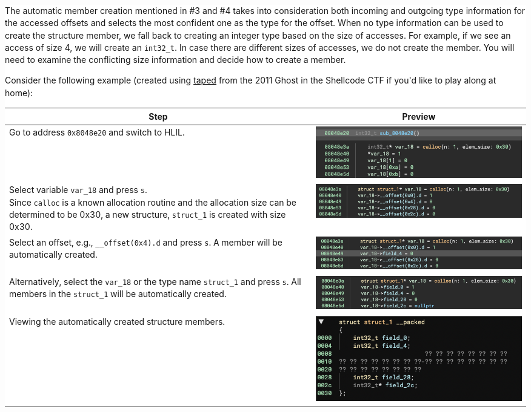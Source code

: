 
The automatic member creation mentioned in #3 and #4 takes into consideration both incoming and outgoing type information for the accessed offsets and selects the most confident one as the type for the offset.
When no type information can be used to create the structure member, we fall back to creating an integer type based on the size of accesses. For example, if we see an access of size 4, we will create an `int32_t`. In case there are different sizes of accesses, we do not create the member. You will need to examine the conflicting size information and decide how to create a member.



Consider the following example (created using [taped](../files/chal1) from the 2011 Ghost in the Shellcode CTF if you'd like to play along at home):

| Step                                                                                                                                                                                                                                               | Preview                                                    |
|----------------------------------------------------------------------------------------------------------------------------------------------------------------------------------------------------------------------------------------------------|------------------------------------------------------------|
| Go to address <code>0x8048e20</code> and switch to HLIL.                                                                                                                                                                                           | <img src="../img/taped/1.png" alt="Structure Workflow 1"/> |
| Select variable <code>var_18</code> and press <code>s</code>. <br/>Since <code>calloc</code> is a known allocation routine and the allocation size can be determined to be 0x30, a new structure, <code>struct_1</code> is created with size 0x30. | <img src="../img/taped/2.png" alt="Structure Workflow 2"/> |
| Select an offset, e.g., <code>__offset(0x4).d</code> and press <code>s</code>. A member will be automatically created.                                                                                                                             | <img src="../img/taped/3.png" alt="Structure Workflow 3"/> |
| Alternatively, select the <code>var_18</code> or the type name <code>struct_1</code> and press <code>s</code>. All members in the <code>struct_1</code> will be automatically created.                                                             | <img src="../img/taped/4.png" alt="Structure Workflow 4"/> |
| Viewing the automatically created structure members.                                                                                                                                                                                               | <img src="../img/taped/5.png" alt="Structure Workflow 5"/> |
